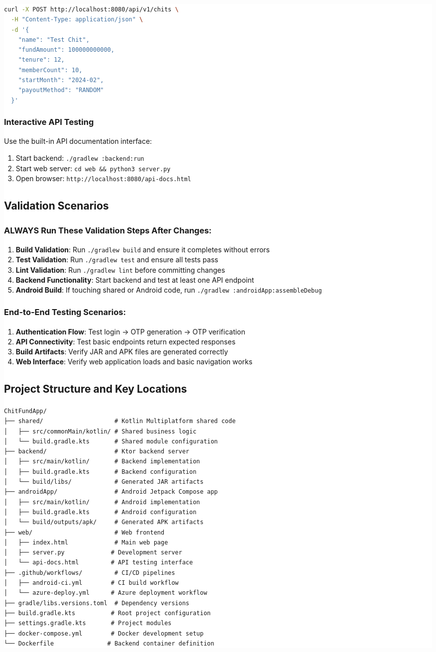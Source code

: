 ```bash
curl -X POST http://localhost:8080/api/v1/chits \
  -H "Content-Type: application/json" \
  -d '{
    "name": "Test Chit",
    "fundAmount": 100000000000,
    "tenure": 12, 
    "memberCount": 10,
    "startMonth": "2024-02",
    "payoutMethod": "RANDOM"
  }'
```

### Interactive API Testing
Use the built-in API documentation interface:
1. Start backend: `./gradlew :backend:run`
2. Start web server: `cd web && python3 server.py`
3. Open browser: `http://localhost:8080/api-docs.html`

## Validation Scenarios

### ALWAYS Run These Validation Steps After Changes:
1. **Build Validation**: Run `./gradlew build` and ensure it completes without errors
2. **Test Validation**: Run `./gradlew test` and ensure all tests pass
3. **Lint Validation**: Run `./gradlew lint` before committing changes
4. **Backend Functionality**: Start backend and test at least one API endpoint
5. **Android Build**: If touching shared or Android code, run `./gradlew :androidApp:assembleDebug`

### End-to-End Testing Scenarios:
1. **Authentication Flow**: Test login → OTP generation → OTP verification
2. **API Connectivity**: Test basic endpoints return expected responses
3. **Build Artifacts**: Verify JAR and APK files are generated correctly
4. **Web Interface**: Verify web application loads and basic navigation works

## Project Structure and Key Locations

```
ChitFundApp/
├── shared/                    # Kotlin Multiplatform shared code
│   ├── src/commonMain/kotlin/ # Shared business logic
│   └── build.gradle.kts       # Shared module configuration
├── backend/                   # Ktor backend server
│   ├── src/main/kotlin/       # Backend implementation
│   ├── build.gradle.kts       # Backend configuration
│   └── build/libs/            # Generated JAR artifacts
├── androidApp/                # Android Jetpack Compose app
│   ├── src/main/kotlin/       # Android implementation
│   ├── build.gradle.kts       # Android configuration
│   └── build/outputs/apk/     # Generated APK artifacts
├── web/                       # Web frontend
│   ├── index.html             # Main web page
│   ├── server.py             # Development server
│   └── api-docs.html         # API testing interface
├── .github/workflows/         # CI/CD pipelines
│   ├── android-ci.yml        # CI build workflow
│   └── azure-deploy.yml      # Azure deployment workflow
├── gradle/libs.versions.toml  # Dependency versions
├── build.gradle.kts          # Root project configuration
├── settings.gradle.kts       # Project modules
├── docker-compose.yml        # Docker development setup
└── Dockerfile               # Backend container definition
```

